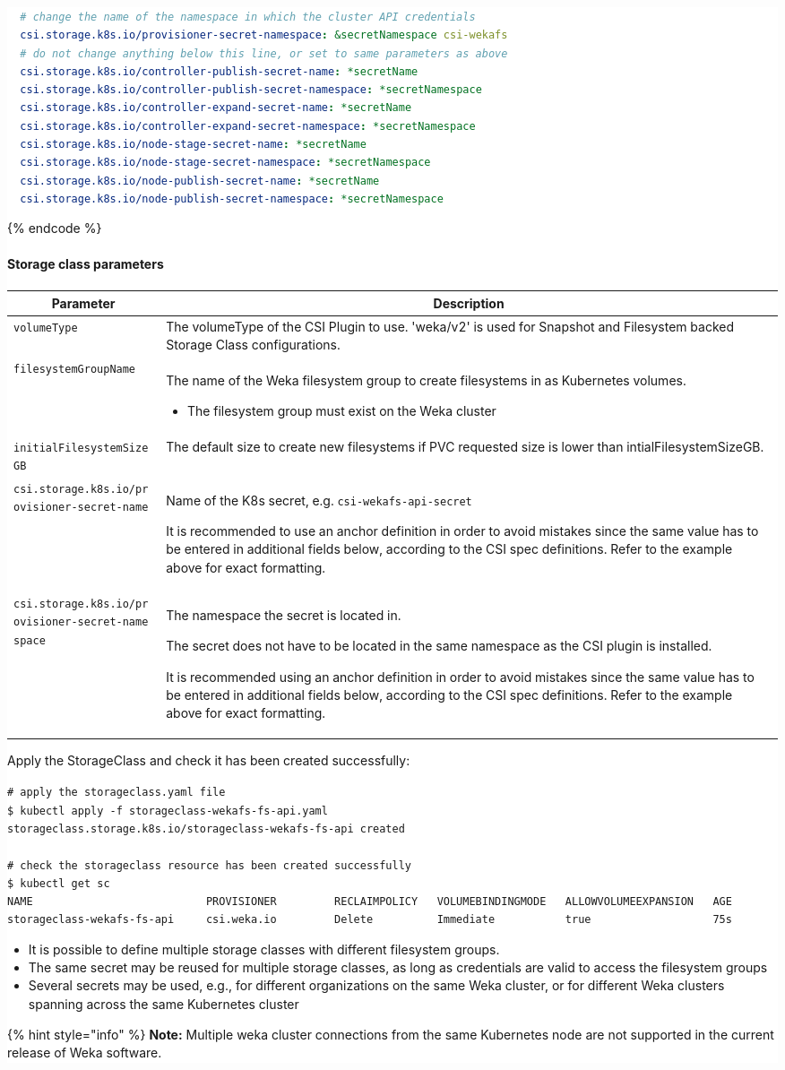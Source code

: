 ```yaml
  # change the name of the namespace in which the cluster API credentials
  csi.storage.k8s.io/provisioner-secret-namespace: &secretNamespace csi-wekafs
  # do not change anything below this line, or set to same parameters as above
  csi.storage.k8s.io/controller-publish-secret-name: *secretName
  csi.storage.k8s.io/controller-publish-secret-namespace: *secretNamespace
  csi.storage.k8s.io/controller-expand-secret-name: *secretName
  csi.storage.k8s.io/controller-expand-secret-namespace: *secretNamespace
  csi.storage.k8s.io/node-stage-secret-name: *secretName
  csi.storage.k8s.io/node-stage-secret-namespace: *secretNamespace
  csi.storage.k8s.io/node-publish-secret-name: *secretName
  csi.storage.k8s.io/node-publish-secret-namespace: *secretNamespace

```
{% endcode %}

#### **Storage class parameters**

| Parameter                                         | Description                                                                                                                                                                                                                                                                                                                                                                                 |
| ------------------------------------------------- | ------------------------------------------------------------------------------------------------------------------------------------------------------------------------------------------------------------------------------------------------------------------------------------------------------------------------------------------------------------------------------------------- |
| `volumeType`                                      | The volumeType of the CSI Plugin to use.  'weka/v2' is used for Snapshot and Filesystem backed Storage Class configurations.                                                                                                                                                                                                                                                                |
| `filesystemGroupName`                             | <p>The name of the Weka filesystem group to create filesystems in as Kubernetes volumes. </p><ul><li>The filesystem group must exist on the Weka cluster</li></ul>                                                                                                                                                                                                                          |
| `initialFilesystemSizeGB`                         | The default size to create new filesystems if PVC requested size is lower than intialFilesystemSizeGB.                                                                                                                                                                                                                                                                                      |
| `csi.storage.k8s.io/provisioner-secret-name`      | <p>Name of the K8s secret, e.g. <code>csi-wekafs-api-secret</code></p><p>It is recommended to use an anchor definition in order to avoid mistakes since the same value has to be entered in additional fields below, according to the CSI spec definitions. Refer to the example above for exact formatting.</p>                                                                            |
| `csi.storage.k8s.io/provisioner-secret-namespace` | <p>The namespace the secret is located in. </p><p>The secret does not have to be located in the same namespace as the CSI plugin is installed.</p><p>It is recommended using an anchor definition in order to avoid mistakes since the same value has to be entered in additional fields below, according to the CSI spec definitions. Refer to the example above for exact formatting.</p> |

Apply the StorageClass and check it has been created successfully:

```
# apply the storageclass.yaml file
$ kubectl apply -f storageclass-wekafs-fs-api.yaml
storageclass.storage.k8s.io/storageclass-wekafs-fs-api created

# check the storageclass resource has been created successfully 
$ kubectl get sc
NAME                           PROVISIONER         RECLAIMPOLICY   VOLUMEBINDINGMODE   ALLOWVOLUMEEXPANSION   AGE
storageclass-wekafs-fs-api     csi.weka.io         Delete          Immediate           true                   75s
```

* It is possible to define multiple storage classes with different filesystem groups.&#x20;
* The same secret may be reused for multiple storage classes, as long as credentials are valid to access the filesystem groups
* Several secrets may be used, e.g., for different organizations on the same Weka cluster, or for different Weka clusters spanning across the same Kubernetes cluster

{% hint style="info" %}
**Note:** Multiple weka cluster connections from the same Kubernetes node are not supported in the current release of Weka software.&#x20;
